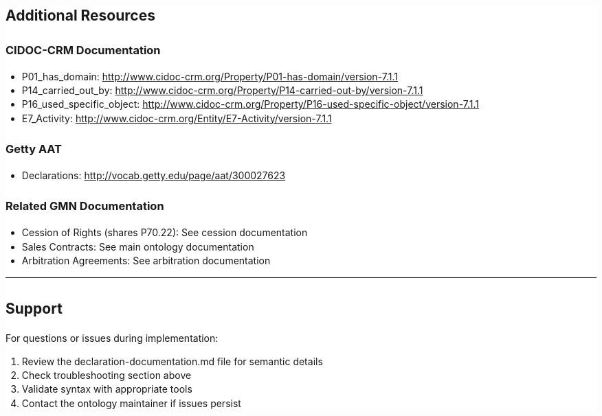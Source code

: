 
## Additional Resources

### CIDOC-CRM Documentation
- P01_has_domain: http://www.cidoc-crm.org/Property/P01-has-domain/version-7.1.1
- P14_carried_out_by: http://www.cidoc-crm.org/Property/P14-carried-out-by/version-7.1.1
- P16_used_specific_object: http://www.cidoc-crm.org/Property/P16-used-specific-object/version-7.1.1
- E7_Activity: http://www.cidoc-crm.org/Entity/E7-Activity/version-7.1.1

### Getty AAT
- Declarations: http://vocab.getty.edu/page/aat/300027623

### Related GMN Documentation
- Cession of Rights (shares P70.22): See cession documentation
- Sales Contracts: See main ontology documentation
- Arbitration Agreements: See arbitration documentation

---

## Support

For questions or issues during implementation:
1. Review the declaration-documentation.md file for semantic details
2. Check troubleshooting section above
3. Validate syntax with appropriate tools
4. Contact the ontology maintainer if issues persist